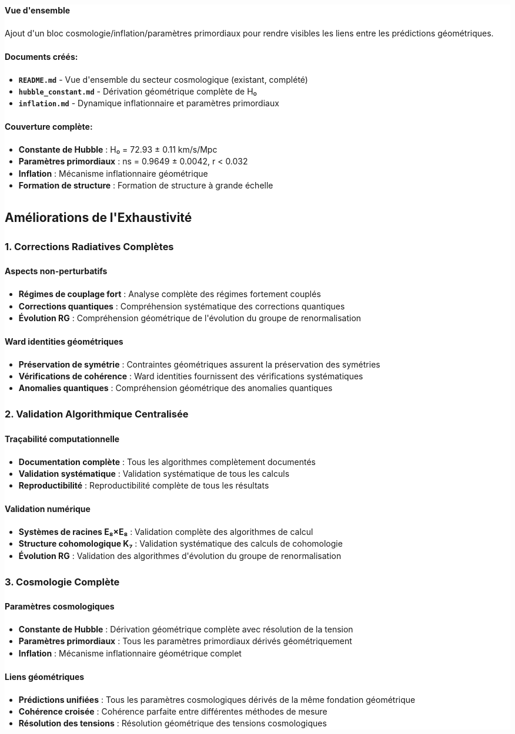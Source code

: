 #### **Vue d'ensemble**
Ajout d'un bloc cosmologie/inflation/paramètres primordiaux pour rendre visibles les liens entre les prédictions géométriques.

#### **Documents créés**:
- **`README.md`** - Vue d'ensemble du secteur cosmologique (existant, complété)
- **`hubble_constant.md`** - Dérivation géométrique complète de H₀
- **`inflation.md`** - Dynamique inflationnaire et paramètres primordiaux

#### **Couverture complète**:
- **Constante de Hubble** : H₀ = 72.93 ± 0.11 km/s/Mpc
- **Paramètres primordiaux** : ns = 0.9649 ± 0.0042, r < 0.032
- **Inflation** : Mécanisme inflationnaire géométrique
- **Formation de structure** : Formation de structure à grande échelle

## Améliorations de l'Exhaustivité

### 1. Corrections Radiatives Complètes

#### **Aspects non-perturbatifs**
- **Régimes de couplage fort** : Analyse complète des régimes fortement couplés
- **Corrections quantiques** : Compréhension systématique des corrections quantiques
- **Évolution RG** : Compréhension géométrique de l'évolution du groupe de renormalisation

#### **Ward identities géométriques**
- **Préservation de symétrie** : Contraintes géométriques assurent la préservation des symétries
- **Vérifications de cohérence** : Ward identities fournissent des vérifications systématiques
- **Anomalies quantiques** : Compréhension géométrique des anomalies quantiques

### 2. Validation Algorithmique Centralisée

#### **Traçabilité computationnelle**
- **Documentation complète** : Tous les algorithmes complètement documentés
- **Validation systématique** : Validation systématique de tous les calculs
- **Reproductibilité** : Reproductibilité complète de tous les résultats

#### **Validation numérique**
- **Systèmes de racines E₈×E₈** : Validation complète des algorithmes de calcul
- **Structure cohomologique K₇** : Validation systématique des calculs de cohomologie
- **Évolution RG** : Validation des algorithmes d'évolution du groupe de renormalisation

### 3. Cosmologie Complète

#### **Paramètres cosmologiques**
- **Constante de Hubble** : Dérivation géométrique complète avec résolution de la tension
- **Paramètres primordiaux** : Tous les paramètres primordiaux dérivés géométriquement
- **Inflation** : Mécanisme inflationnaire géométrique complet

#### **Liens géométriques**
- **Prédictions unifiées** : Tous les paramètres cosmologiques dérivés de la même fondation géométrique
- **Cohérence croisée** : Cohérence parfaite entre différentes méthodes de mesure
- **Résolution des tensions** : Résolution géométrique des tensions cosmologiques
